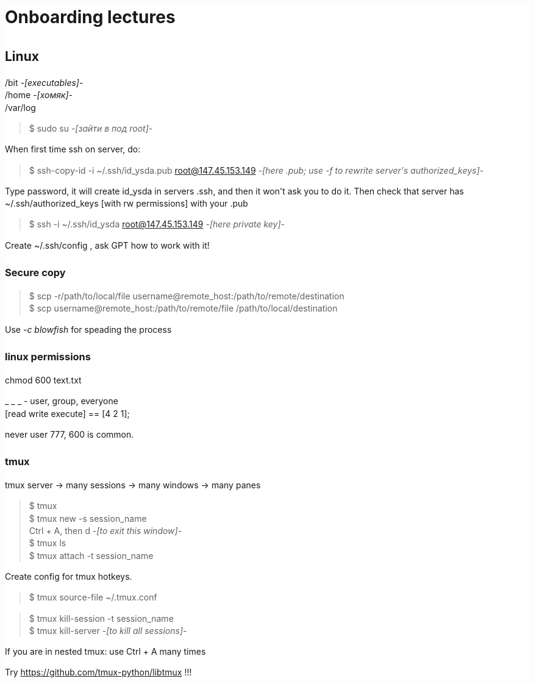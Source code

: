 # Onboarding lectures

## Linux

/bit *-[executables]-*  
/home *-[хомяк]-*  
/var/log  

> \$ sudo su *-[зайти в под root]-*

When first time ssh on server, do:  
> \$ ssh-copy-id -i ~/.ssh/id_ysda.pub root@147.45.153.149  *-[here .pub; use -f to rewrite server's authorized_keys]-*  

Type password, it will create id_ysda in servers .ssh, and then it won't ask you to do it. Then check that server has ~/.ssh/authorized_keys [with rw permissions] with your .pub  

> \$ ssh -i ~/.ssh/id_ysda root@147.45.153.149  *-[here private key]-*  

Create ~/.ssh/config , ask GPT how to work with it!

### Secure copy

> \$ scp -r/path/to/local/file username@remote_host:/path/to/remote/destination  
> \$ scp username@remote_host:/path/to/remote/file /path/to/local/destination  

Use *-c blowfish* for speading the process

### linux permissions

chmod 600 text.txt  

\_ \_ \_ - user, group, everyone  
[read write execute] == [4 2 1];  

never user 777, 600 is common.

### tmux

tmux server -> many sessions -> many windows -> many panes  

> \$ tmux  
> \$ tmux new -s session_name  
Ctrl + A, then d *-[to exit this window]-*  
> \$ tmux ls  
> \$ tmux attach -t session_name
  
Create config for tmux hotkeys.  
> \$ tmux source-file ~/.tmux.conf  

> \$ tmux kill-session -t session_name  
> \$ tmux kill-server *-[to kill all sessions]-*  

If you are in nested tmux: use Ctrl + A many times  

Try https://github.com/tmux-python/libtmux !!!  
